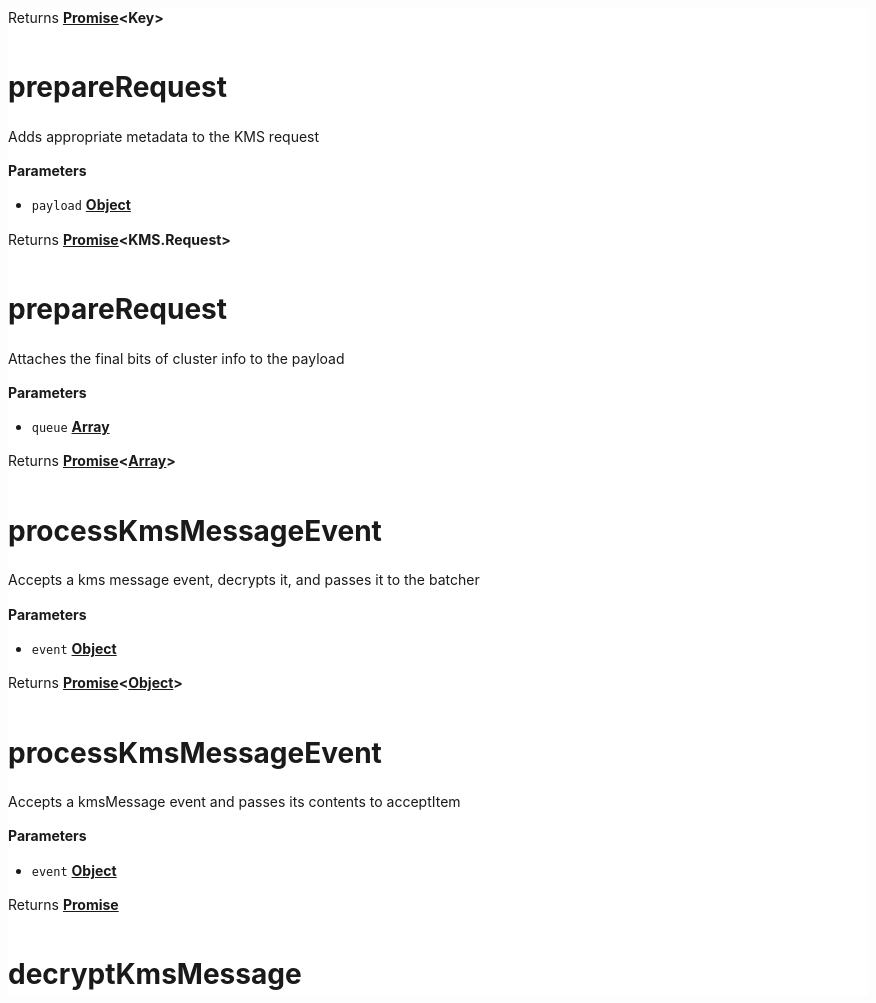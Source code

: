 Returns **[Promise](https://developer.mozilla.org/en-US/docs/Web/JavaScript/Reference/Global_Objects/Promise)&lt;Key>** 

# prepareRequest

Adds appropriate metadata to the KMS request

**Parameters**

-   `payload` **[Object](https://developer.mozilla.org/en-US/docs/Web/JavaScript/Reference/Global_Objects/Object)** 

Returns **[Promise](https://developer.mozilla.org/en-US/docs/Web/JavaScript/Reference/Global_Objects/Promise)&lt;KMS.Request>** 

# prepareRequest

Attaches the final bits of cluster info to the payload

**Parameters**

-   `queue` **[Array](https://developer.mozilla.org/en-US/docs/Web/JavaScript/Reference/Global_Objects/Array)** 

Returns **[Promise](https://developer.mozilla.org/en-US/docs/Web/JavaScript/Reference/Global_Objects/Promise)&lt;[Array](https://developer.mozilla.org/en-US/docs/Web/JavaScript/Reference/Global_Objects/Array)>** 

# processKmsMessageEvent

Accepts a kms message event, decrypts it, and passes it to the batcher

**Parameters**

-   `event` **[Object](https://developer.mozilla.org/en-US/docs/Web/JavaScript/Reference/Global_Objects/Object)** 

Returns **[Promise](https://developer.mozilla.org/en-US/docs/Web/JavaScript/Reference/Global_Objects/Promise)&lt;[Object](https://developer.mozilla.org/en-US/docs/Web/JavaScript/Reference/Global_Objects/Object)>** 

# processKmsMessageEvent

Accepts a kmsMessage event and passes its contents to acceptItem

**Parameters**

-   `event` **[Object](https://developer.mozilla.org/en-US/docs/Web/JavaScript/Reference/Global_Objects/Object)** 

Returns **[Promise](https://developer.mozilla.org/en-US/docs/Web/JavaScript/Reference/Global_Objects/Promise)** 

# decryptKmsMessage
